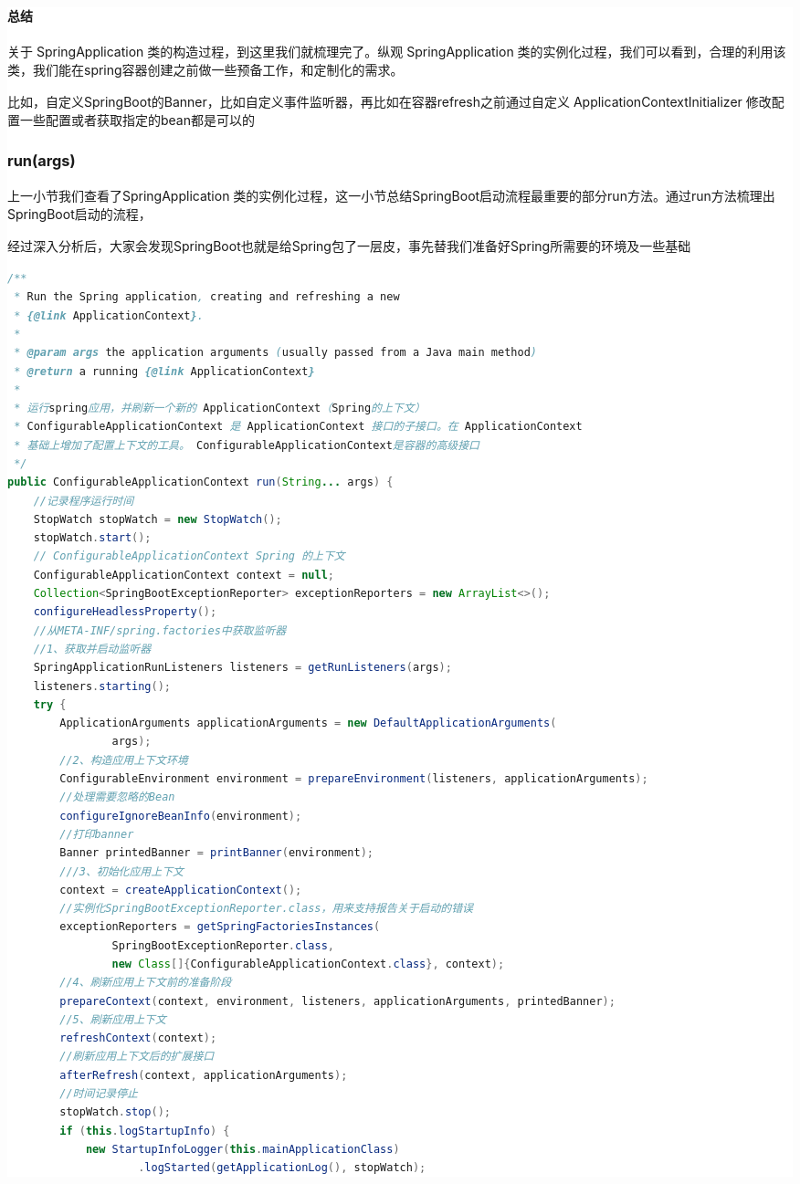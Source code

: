 #### 总结

关于 SpringApplication 类的构造过程，到这里我们就梳理完了。纵观 SpringApplication 类的实例化过程，我们可以看到，合理的利用该类，我们能在spring容器创建之前做一些预备工作，和定制化的需求。

比如，自定义SpringBoot的Banner，比如自定义事件监听器，再比如在容器refresh之前通过自定义 ApplicationContextInitializer 修改配置一些配置或者获取指定的bean都是可以的

 

### run(args)

上一小节我们查看了SpringApplication 类的实例化过程，这一小节总结SpringBoot启动流程最重要的部分run方法。通过run方法梳理出SpringBoot启动的流程，

经过深入分析后，大家会发现SpringBoot也就是给Spring包了一层皮，事先替我们准备好Spring所需要的环境及一些基础

```java
/**
 * Run the Spring application, creating and refreshing a new
 * {@link ApplicationContext}.
 *
 * @param args the application arguments (usually passed from a Java main method)
 * @return a running {@link ApplicationContext}
 *
 * 运行spring应用，并刷新一个新的 ApplicationContext（Spring的上下文）
 * ConfigurableApplicationContext 是 ApplicationContext 接口的子接口。在 ApplicationContext
 * 基础上增加了配置上下文的工具。 ConfigurableApplicationContext是容器的高级接口
 */
public ConfigurableApplicationContext run(String... args) {
    //记录程序运行时间
    StopWatch stopWatch = new StopWatch();
    stopWatch.start();
    // ConfigurableApplicationContext Spring 的上下文
    ConfigurableApplicationContext context = null;
    Collection<SpringBootExceptionReporter> exceptionReporters = new ArrayList<>();
    configureHeadlessProperty();
    //从META-INF/spring.factories中获取监听器
    //1、获取并启动监听器
    SpringApplicationRunListeners listeners = getRunListeners(args);
    listeners.starting();
    try {
        ApplicationArguments applicationArguments = new DefaultApplicationArguments(
                args);
        //2、构造应用上下文环境
        ConfigurableEnvironment environment = prepareEnvironment(listeners, applicationArguments);
        //处理需要忽略的Bean
        configureIgnoreBeanInfo(environment);
        //打印banner
        Banner printedBanner = printBanner(environment);
        ///3、初始化应用上下文
        context = createApplicationContext();
        //实例化SpringBootExceptionReporter.class，用来支持报告关于启动的错误
        exceptionReporters = getSpringFactoriesInstances(
                SpringBootExceptionReporter.class,
                new Class[]{ConfigurableApplicationContext.class}, context);
        //4、刷新应用上下文前的准备阶段
        prepareContext(context, environment, listeners, applicationArguments, printedBanner);
        //5、刷新应用上下文
        refreshContext(context);
        //刷新应用上下文后的扩展接口
        afterRefresh(context, applicationArguments);
        //时间记录停止
        stopWatch.stop();
        if (this.logStartupInfo) {
            new StartupInfoLogger(this.mainApplicationClass)
                    .logStarted(getApplicationLog(), stopWatch);
```